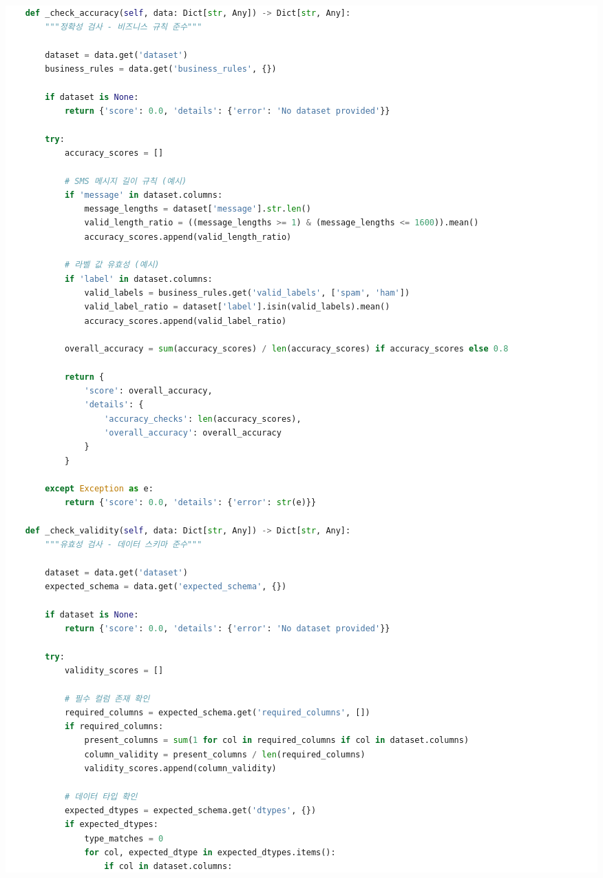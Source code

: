 ```python
    def _check_accuracy(self, data: Dict[str, Any]) -> Dict[str, Any]:
        """정확성 검사 - 비즈니스 규칙 준수"""
        
        dataset = data.get('dataset')
        business_rules = data.get('business_rules', {})
        
        if dataset is None:
            return {'score': 0.0, 'details': {'error': 'No dataset provided'}}
        
        try:
            accuracy_scores = []
            
            # SMS 메시지 길이 규칙 (예시)
            if 'message' in dataset.columns:
                message_lengths = dataset['message'].str.len()
                valid_length_ratio = ((message_lengths >= 1) & (message_lengths <= 1600)).mean()
                accuracy_scores.append(valid_length_ratio)
            
            # 라벨 값 유효성 (예시)
            if 'label' in dataset.columns:
                valid_labels = business_rules.get('valid_labels', ['spam', 'ham'])
                valid_label_ratio = dataset['label'].isin(valid_labels).mean()
                accuracy_scores.append(valid_label_ratio)
            
            overall_accuracy = sum(accuracy_scores) / len(accuracy_scores) if accuracy_scores else 0.8
            
            return {
                'score': overall_accuracy,
                'details': {
                    'accuracy_checks': len(accuracy_scores),
                    'overall_accuracy': overall_accuracy
                }
            }
            
        except Exception as e:
            return {'score': 0.0, 'details': {'error': str(e)}}
    
    def _check_validity(self, data: Dict[str, Any]) -> Dict[str, Any]:
        """유효성 검사 - 데이터 스키마 준수"""
        
        dataset = data.get('dataset')
        expected_schema = data.get('expected_schema', {})
        
        if dataset is None:
            return {'score': 0.0, 'details': {'error': 'No dataset provided'}}
        
        try:
            validity_scores = []
            
            # 필수 컬럼 존재 확인
            required_columns = expected_schema.get('required_columns', [])
            if required_columns:
                present_columns = sum(1 for col in required_columns if col in dataset.columns)
                column_validity = present_columns / len(required_columns)
                validity_scores.append(column_validity)
            
            # 데이터 타입 확인
            expected_dtypes = expected_schema.get('dtypes', {})
            if expected_dtypes:
                type_matches = 0
                for col, expected_dtype in expected_dtypes.items():
                    if col in dataset.columns:
```
